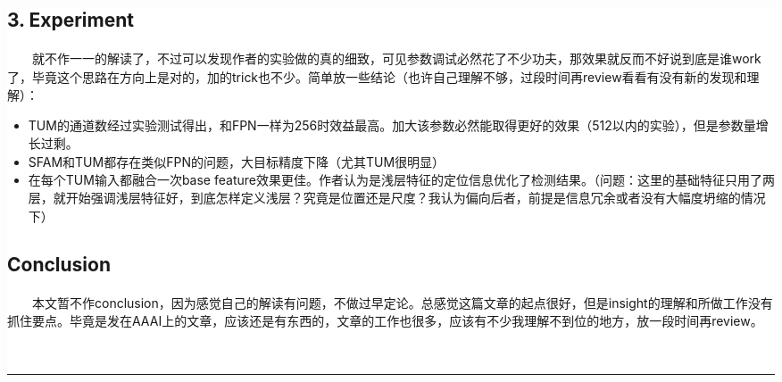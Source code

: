
## 3. Experiment

&emsp;&emsp;就不作一一的解读了，不过可以发现作者的实验做的真的细致，可见参数调试必然花了不少功夫，那效果就反而不好说到底是谁work了，毕竟这个思路在方向上是对的，加的trick也不少。简单放一些结论（也许自己理解不够，过段时间再review看看有没有新的发现和理解）：
* TUM的通道数经过实验测试得出，和FPN一样为256时效益最高。加大该参数必然能取得更好的效果（512以内的实验），但是参数量增长过剩。
* SFAM和TUM都存在类似FPN的问题，大目标精度下降（尤其TUM很明显）
* 在每个TUM输入都融合一次base feature效果更佳。作者认为是浅层特征的定位信息优化了检测结果。（问题：这里的基础特征只用了两层，就开始强调浅层特征好，到底怎样定义浅层？究竟是位置还是尺度？我认为偏向后者，前提是信息冗余或者没有大幅度坍缩的情况下）

## Conclusion    
&emsp;&emsp;本文暂不作conclusion，因为感觉自己的解读有问题，不做过早定论。总感觉这篇文章的起点很好，但是insight的理解和所做工作没有抓住要点。毕竟是发在AAAI上的文章，应该还是有东西的，文章的工作也很多，应该有不少我理解不到位的地方，放一段时间再review。

<br>

<hr />